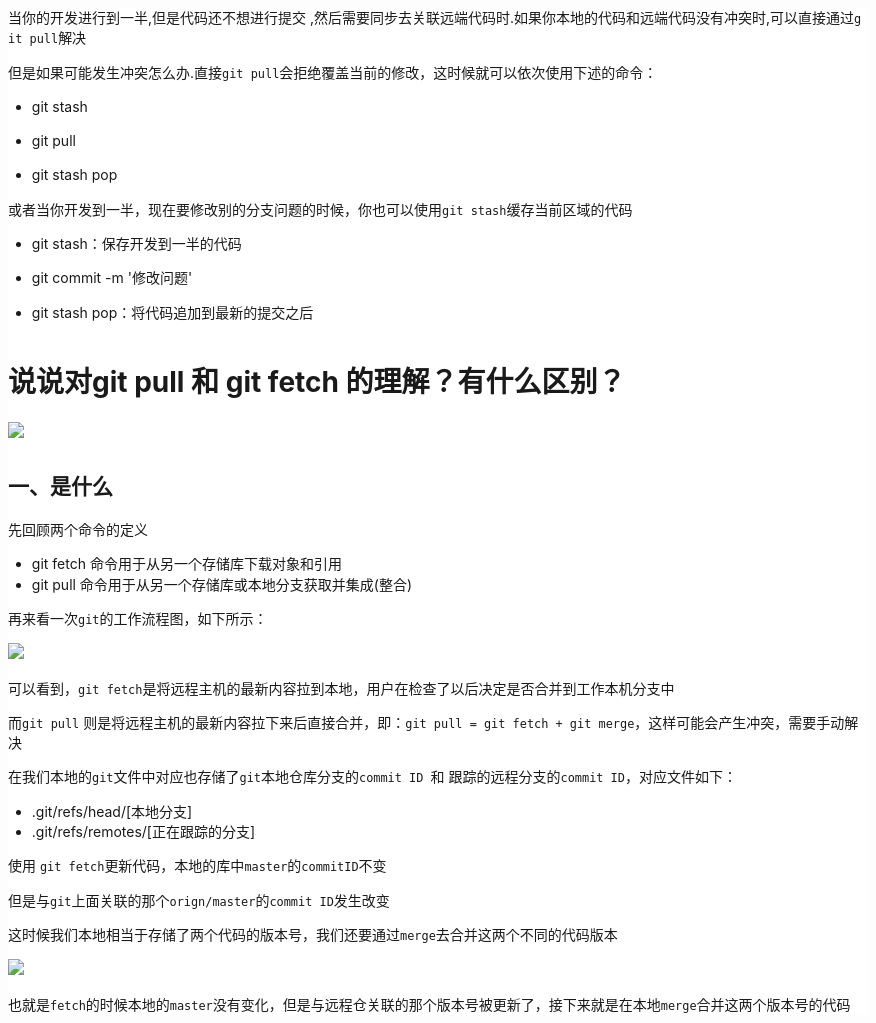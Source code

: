 
  
当你的开发进行到一半,但是代码还不想进行提交 ,然后需要同步去关联远端代码时.如果你本地的代码和远端代码没有冲突时,可以直接通过`git pull`解决
  

  
但是如果可能发生冲突怎么办.直接`git pull`会拒绝覆盖当前的修改，这时候就可以依次使用下述的命令：
  

  
- git stash
  
- git pull
  
- git stash pop
  

  
或者当你开发到一半，现在要修改别的分支问题的时候，你也可以使用`git stash`缓存当前区域的代码
  

  
- git stash：保存开发到一半的代码
  
- git commit -m '修改问题'
  
- git stash pop：将代码追加到最新的提交之后  
# 说说对git pull 和 git fetch 的理解？有什么区别？  
  
  
 ![](https://static.vue-js.com/cc90c050-fac2-11eb-991d-334fd31f0201.png)  
  
  
  
## 一、是什么  
先回顾两个命令的定义  
- git fetch 命令用于从另一个存储库下载对象和引用  
- git pull 命令用于从另一个存储库或本地分支获取并集成(整合)  
  
再来看一次`git`的工作流程图，如下所示：  
  
 ![](https://static.vue-js.com/d523ba60-fac2-11eb-991d-334fd31f0201.png)  
  
可以看到，`git fetch`是将远程主机的最新内容拉到本地，用户在检查了以后决定是否合并到工作本机分支中  
  
而`git pull` 则是将远程主机的最新内容拉下来后直接合并，即：`git pull = git fetch + git merge`，这样可能会产生冲突，需要手动解决  
  
在我们本地的`git`文件中对应也存储了`git`本地仓库分支的`commit ID `和 跟踪的远程分支的`commit ID`，对应文件如下：  
  
-  .git/refs/head/[本地分支]  
-  .git/refs/remotes/[正在跟踪的分支]  
  
使用 `git fetch`更新代码，本地的库中`master`的`commitID`不变  
  
但是与`git`上面关联的那个`orign/master`的`commit ID`发生改变  
  
这时候我们本地相当于存储了两个代码的版本号，我们还要通过`merge`去合并这两个不同的代码版本  
  
 ![](https://static.vue-js.com/fd23ff70-fb12-11eb-bc6f-3f06e1491664.png)  
  
也就是`fetch`的时候本地的`master`没有变化，但是与远程仓关联的那个版本号被更新了，接下来就是在本地`merge`合并这两个版本号的代码  
  